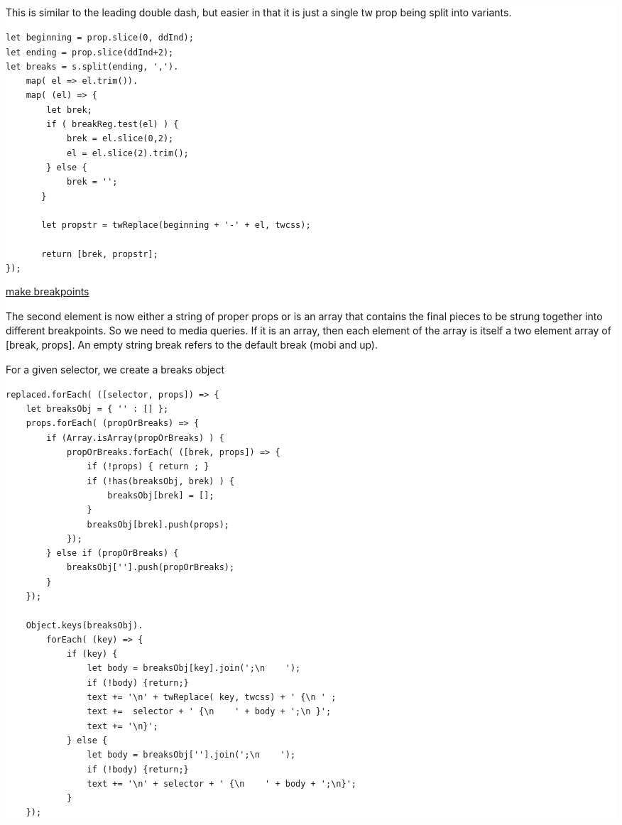 This is similar to the leading double dash, but easier in that it is just a
single tw prop being split into variants. 

    let beginning = prop.slice(0, ddInd);
    let ending = prop.slice(ddInd+2);
    let breaks = s.split(ending, ',').
        map( el => el.trim()).
        map( (el) => {
            let brek;
            if ( breakReg.test(el) ) {
                brek = el.slice(0,2);
                el = el.slice(2).trim();
            } else {
                brek = '';
           }
            
           let propstr = twReplace(beginning + '-' + el, twcss);

           return [brek, propstr];
    });



[make breakpoints]() 

The second element is now either a string of proper props or is an array that
contains the final pieces to be strung together into different breakpoints. So
we need to media queries. If it is an array, then each element of the array is
itself a two element array of [break, props]. An empty string break refers to
the default break (mobi and up). 

For a given selector, we create a breaks object 

    replaced.forEach( ([selector, props]) => {
        let breaksObj = { '' : [] };
        props.forEach( (propOrBreaks) => {
            if (Array.isArray(propOrBreaks) ) {
                propOrBreaks.forEach( ([brek, props]) => {
                    if (!props) { return ; } 
                    if (!has(breaksObj, brek) ) {
                        breaksObj[brek] = [];
                    } 
                    breaksObj[brek].push(props);
                });
            } else if (propOrBreaks) {
                breaksObj[''].push(propOrBreaks);
            }
        });
        
        Object.keys(breaksObj).
            forEach( (key) => {
                if (key) {
                    let body = breaksObj[key].join(';\n    ');
                    if (!body) {return;}
                    text += '\n' + twReplace( key, twcss) + ' {\n ' ;
                    text +=  selector + ' {\n    ' + body + ';\n }';
                    text += '\n}';
                } else {
                    let body = breaksObj[''].join(';\n    ');
                    if (!body) {return;}
                    text += '\n' + selector + ' {\n    ' + body + ';\n}'; 
                }
        });
